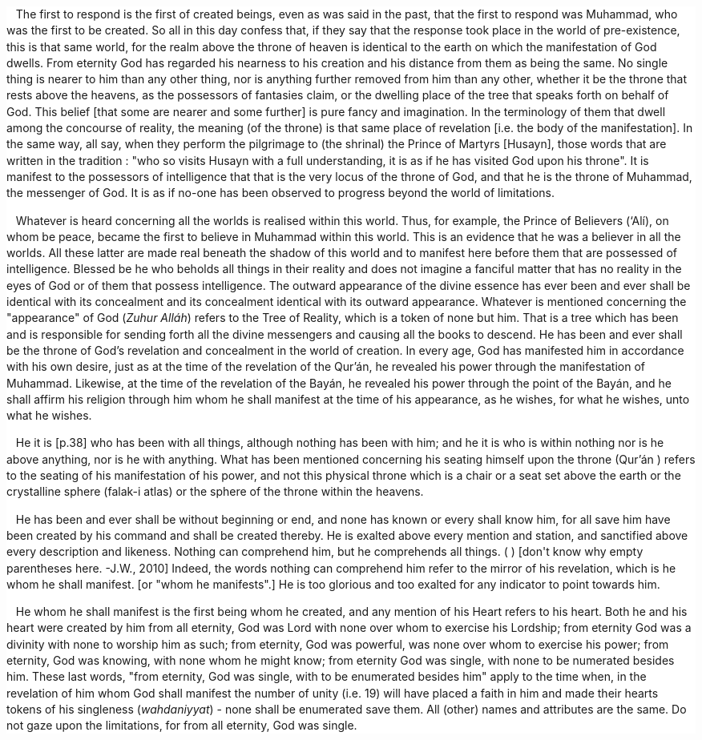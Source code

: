    The first to respond is the first of created beings, even as was said in the past, that the first to respond was Muhammad, who was the first to be created. So all in this day confess that, if they say that the response took place in the world of pre-existence, this is that same world, for the realm above the throne of heaven is identical to the earth on which the manifestation of God dwells. From eternity God has regarded his nearness to his creation and his distance from them as being the same. No single thing is nearer to him than any other thing, nor is anything further removed from him than any other, whether it be the throne that rests above the heavens, as the possessors of fantasies claim, or the dwelling place of the tree that speaks forth on behalf of God. This belief \[that some are nearer and some further\] is pure fancy and imagination. In the terminology of them that dwell among the concourse of reality, the meaning (of the throne) is that same place of revelation \[i.e. the body of the manifestation\]. In the same way, all say, when they perform the pilgrimage to (the shrinal) the Prince of Martyrs \[Husayn\], those words that are written in the tradition : "who so visits Husayn with a full understanding, it is as if he has visited God upon his throne". It is manifest to the possessors of intelligence that that is the very locus of the throne of God, and that he is the throne of Muhammad, the messenger of God. It is as if no-one has been observed to progress beyond the world of limitations.

   Whatever is heard concerning all the worlds is realised within this world. Thus, for example, the Prince of Believers (‘Alí), on whom be peace, became the first to believe in Muhammad within this world. This is an evidence that he was a believer in all the worlds. All these latter are made real beneath the shadow of this world and to manifest here before them that are possessed of intelligence. Blessed be he who beholds all things in their reality and does not imagine a fanciful matter that has no reality in the eyes of God or of them that possess intelligence. The outward appearance of the divine essence has ever been and ever shall be identical with its concealment and its concealment identical with its outward appearance. Whatever is mentioned concerning the "appearance" of God (_Zuhur Alláh_) refers to the Tree of Reality, which is a token of none but him. That is a tree which has been and is responsible for sending forth all the divine messengers and causing all the books to descend. He has been and ever shall be the throne of God’s revelation and concealment in the world of creation. In every age, God has manifested him in accordance with his own desire, just as at the time of the revelation of the Qur’án, he revealed his power through the manifestation of Muhammad. Likewise, at the time of the revelation of the Bayán, he revealed his power through the point of the Bayán, and he shall affirm his religion through him whom he shall manifest at the time of his appearance, as he wishes, for what he wishes, unto what he wishes.

   He it is \[p.38\] who has been with all things, although nothing has been with him; and he it is who is within nothing nor is he above anything, nor is he with anything. What has been mentioned concerning his seating himself upon the throne (Qur’án ) refers to the seating of his manifestation of his power, and not this physical throne which is a chair or a seat set above the earth or the crystalline sphere (falak-i atlas) or the sphere of the throne within the heavens.

   He has been and ever shall be without beginning or end, and none has known or every shall know him, for all save him have been created by his command and shall be created thereby. He is exalted above every mention and station, and sanctified above every description and likeness. Nothing can comprehend him, but he comprehends all things. ( ) \[don't know why empty parentheses here. -J.W., 2010\] Indeed, the words nothing can comprehend him refer to the mirror of his revelation, which is he whom he shall manifest. \[or "whom he manifests".\] He is too glorious and too exalted for any indicator to point towards him.

   He whom he shall manifest is the first being whom he created, and any mention of his Heart refers to his heart. Both he and his heart were created by him from all eternity, God was Lord with none over whom to exercise his Lordship; from eternity God was a divinity with none to worship him as such; from eternity, God was powerful, was none over whom to exercise his power; from eternity, God was knowing, with none whom he might know; from eternity God was single, with none to be numerated besides him. These last words, "from eternity, God was single, with to be enumerated besides him" apply to the time when, in the revelation of him whom God shall manifest the number of unity (i.e. 19) will have placed a faith in him and made their hearts tokens of his singleness (_wahdaniyyat_) \- none shall be enumerated save them. All (other) names and attributes are the same. Do not gaze upon the limitations, for from all eternity, God was single.
